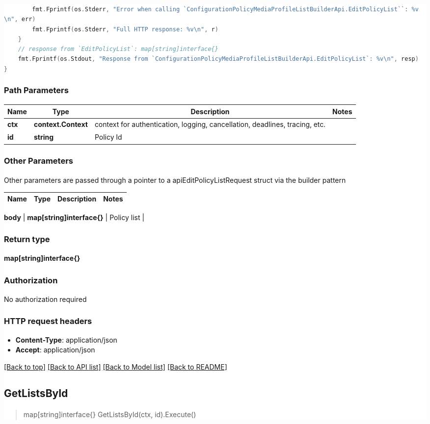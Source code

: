 ```go
        fmt.Fprintf(os.Stderr, "Error when calling `ConfigurationPolicyMediaProfileListBuilderApi.EditPolicyList``: %v\n", err)
        fmt.Fprintf(os.Stderr, "Full HTTP response: %v\n", r)
    }
    // response from `EditPolicyList`: map[string]interface{}
    fmt.Fprintf(os.Stdout, "Response from `ConfigurationPolicyMediaProfileListBuilderApi.EditPolicyList`: %v\n", resp)
}
```

### Path Parameters


Name | Type | Description  | Notes
------------- | ------------- | ------------- | -------------
**ctx** | **context.Context** | context for authentication, logging, cancellation, deadlines, tracing, etc.
**id** | **string** | Policy Id | 

### Other Parameters

Other parameters are passed through a pointer to a apiEditPolicyListRequest struct via the builder pattern


Name | Type | Description  | Notes
------------- | ------------- | ------------- | -------------

 **body** | **map[string]interface{}** | Policy list | 

### Return type

**map[string]interface{}**

### Authorization

No authorization required

### HTTP request headers

- **Content-Type**: application/json
- **Accept**: application/json

[[Back to top]](#) [[Back to API list]](../README.md#documentation-for-api-endpoints)
[[Back to Model list]](../README.md#documentation-for-models)
[[Back to README]](../README.md)


## GetListsById

> map[string]interface{} GetListsById(ctx, id).Execute()




